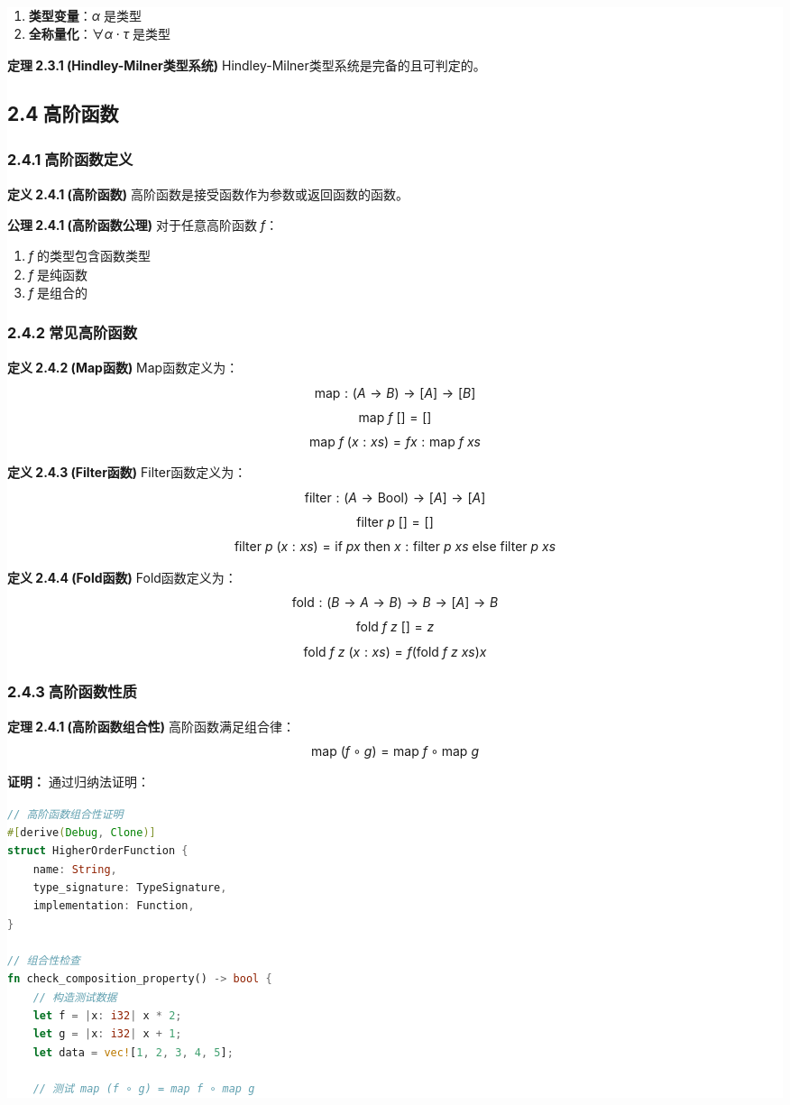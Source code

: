 1. **类型变量**：$\alpha$ 是类型
2. **全称量化**：$\forall \alpha \cdot \tau$ 是类型

**定理 2.3.1 (Hindley-Milner类型系统)**
Hindley-Milner类型系统是完备的且可判定的。

## 2.4 高阶函数

### 2.4.1 高阶函数定义

**定义 2.4.1 (高阶函数)**
高阶函数是接受函数作为参数或返回函数的函数。

**公理 2.4.1 (高阶函数公理)**
对于任意高阶函数 $f$：
1. $f$ 的类型包含函数类型
2. $f$ 是纯函数
3. $f$ 是组合的

### 2.4.2 常见高阶函数

**定义 2.4.2 (Map函数)**
Map函数定义为：
$$\text{map}: (A \rightarrow B) \rightarrow [A] \rightarrow [B]$$
$$\text{map } f \text{ } [] = []$$
$$\text{map } f \text{ } (x:xs) = f x : \text{map } f \text{ } xs$$

**定义 2.4.3 (Filter函数)**
Filter函数定义为：
$$\text{filter}: (A \rightarrow \text{Bool}) \rightarrow [A] \rightarrow [A]$$
$$\text{filter } p \text{ } [] = []$$
$$\text{filter } p \text{ } (x:xs) = \text{if } p x \text{ then } x : \text{filter } p \text{ } xs \text{ else } \text{filter } p \text{ } xs$$

**定义 2.4.4 (Fold函数)**
Fold函数定义为：
$$\text{fold}: (B \rightarrow A \rightarrow B) \rightarrow B \rightarrow [A] \rightarrow B$$
$$\text{fold } f \text{ } z \text{ } [] = z$$
$$\text{fold } f \text{ } z \text{ } (x:xs) = f (\text{fold } f \text{ } z \text{ } xs) x$$

### 2.4.3 高阶函数性质

**定理 2.4.1 (高阶函数组合性)**
高阶函数满足组合律：
$$\text{map } (f \circ g) = \text{map } f \circ \text{map } g$$

**证明：**
通过归纳法证明：

```rust
// 高阶函数组合性证明
#[derive(Debug, Clone)]
struct HigherOrderFunction {
    name: String,
    type_signature: TypeSignature,
    implementation: Function,
}

// 组合性检查
fn check_composition_property() -> bool {
    // 构造测试数据
    let f = |x: i32| x * 2;
    let g = |x: i32| x + 1;
    let data = vec![1, 2, 3, 4, 5];
    
    // 测试 map (f ∘ g) = map f ∘ map g
```
